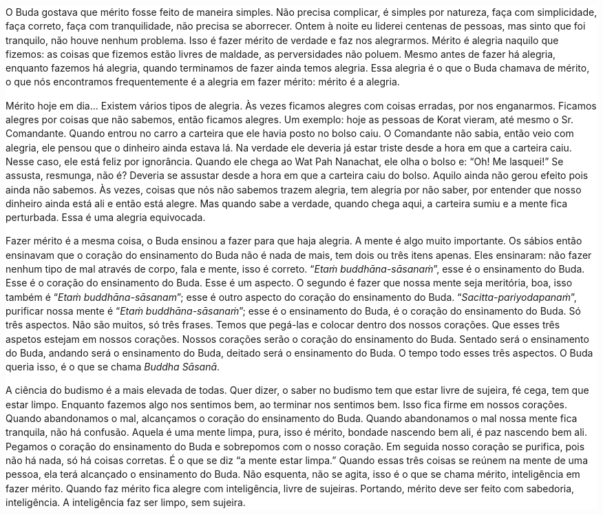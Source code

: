 O Buda gostava que mérito fosse feito de maneira simples. Não precisa
complicar, é simples por natureza, faça com simplicidade, faça correto,
faça com tranquilidade, não precisa se aborrecer. Ontem à noite eu
liderei centenas de pessoas, mas sinto que foi tranquilo, não houve
nenhum problema. Isso é fazer mérito de verdade e faz nos alegrarmos.
Mérito é alegria naquilo que fizemos: as coisas que fizemos estão livres
de maldade, as perversidades não poluem. Mesmo antes de fazer há
alegria, enquanto fazemos há alegria, quando terminamos de fazer ainda
temos alegria. Essa alegria é o que o Buda chamava de mérito, o que nós
encontramos frequentemente é a alegria em fazer mérito: mérito é a
alegria.

Mérito hoje em dia… Existem vários tipos de alegria. Às vezes ficamos
alegres com coisas erradas, por nos enganarmos. Ficamos alegres por
coisas que não sabemos, então ficamos alegres. Um exemplo: hoje as
pessoas de Korat vieram, até mesmo o Sr. Comandante. Quando entrou no
carro a carteira que ele havia posto no bolso caiu. O Comandante não
sabia, então veio com alegria, ele pensou que o dinheiro ainda estava
lá. Na verdade ele deveria já estar triste desde a hora em que a
carteira caiu. Nesse caso, ele está feliz por ignorância. Quando ele
chega ao Wat Pah Nanachat, ele olha o bolso e: “Oh! Me lasquei!” Se
assusta, resmunga, não é? Deveria se assustar desde a hora em que a
carteira caiu do bolso. Aquilo ainda não gerou efeito pois ainda não
sabemos. Às vezes, coisas que nós não sabemos trazem alegria, tem
alegria por não saber, por entender que nosso dinheiro ainda está ali e
então está alegre. Mas quando sabe a verdade, quando chega aqui, a
carteira sumiu e a mente fica perturbada. Essa é uma alegria equivocada.

Fazer mérito é a mesma coisa, o Buda ensinou a fazer para que haja
alegria. A mente é algo muito importante. Os sábios então ensinavam que
o coração do ensinamento do Buda não é nada de mais, tem dois ou três
itens apenas. Eles ensinaram: não fazer nenhum tipo de mal através de
corpo, fala e mente, isso é correto. “*Etaṁ buddhāna-sāsanaṁ*”, esse é o
ensinamento do Buda. Esse é o coração do ensinamento do Buda. Esse é um
aspecto. O segundo é fazer que nossa mente seja meritória, boa, isso
também é “*Etaṁ buddhāna-sāsanam*”; esse é outro aspecto do coração do
ensinamento do Buda. “*Sacitta-pariyodapanaṁ*”, purificar nossa mente é
“*Etaṁ buddhāna-sāsanaṁ*”; esse é o ensinamento do Buda, é o coração do
ensinamento do Buda. Só três aspectos. Não são muitos, só três frases.
Temos que pegá-las e colocar dentro dos nossos corações. Que esses três
aspetos estejam em nossos corações. Nossos corações serão o coração do
ensinamento do Buda. Sentado será o ensinamento do Buda, andando será o
ensinamento do Buda, deitado será o ensinamento do Buda. O tempo todo
esses três aspectos. O Buda queria isso, é o que se chama *Buddha
Sāsanā*.

A ciência do budismo é a mais elevada de todas. Quer dizer, o saber no
budismo tem que estar livre de sujeira, fé cega, tem que estar limpo.
Enquanto fazemos algo nos sentimos bem, ao terminar nos sentimos bem.
Isso fica firme em nossos corações. Quando abandonamos o mal, alcançamos
o coração do ensinamento do Buda. Quando abandonamos o mal nossa mente
fica tranquila, não há confusão. Aquela é uma mente limpa, pura, isso é
mérito, bondade nascendo bem ali, é paz nascendo bem ali. Pegamos o
coração do ensinamento do Buda e sobrepomos com o nosso coração. Em
seguida nosso coração se purifica, pois não há nada, só há coisas
corretas. É o que se diz “a mente estar limpa.” Quando essas três coisas
se reúnem na mente de uma pessoa, ela terá alcançado o ensinamento do
Buda. Não esquenta, não se agita, isso é o que se chama mérito,
inteligência em fazer mérito. Quando faz mérito fica alegre com
inteligência, livre de sujeiras. Portando, mérito deve ser feito com
sabedoria, inteligência. A inteligência faz ser limpo, sem sujeira.
